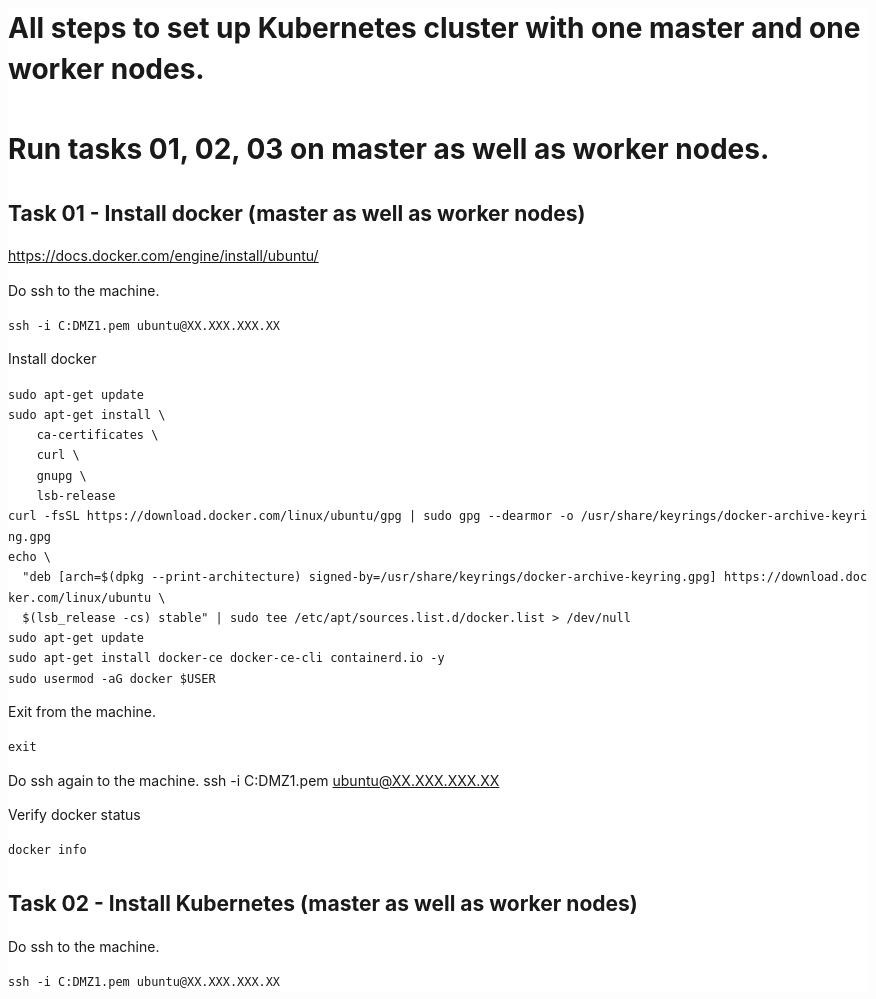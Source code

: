 
# All steps to set up Kubernetes cluster with one master and one worker nodes.

# Run tasks 01, 02, 03 on master as well as worker nodes.
## Task 01 - Install docker (master as well as worker nodes)
https://docs.docker.com/engine/install/ubuntu/

Do ssh to the machine.

```console
ssh -i C:DMZ1.pem ubuntu@XX.XXX.XXX.XX
```

Install docker
```console
sudo apt-get update
sudo apt-get install \
    ca-certificates \
    curl \
    gnupg \
    lsb-release
curl -fsSL https://download.docker.com/linux/ubuntu/gpg | sudo gpg --dearmor -o /usr/share/keyrings/docker-archive-keyring.gpg
echo \
  "deb [arch=$(dpkg --print-architecture) signed-by=/usr/share/keyrings/docker-archive-keyring.gpg] https://download.docker.com/linux/ubuntu \
  $(lsb_release -cs) stable" | sudo tee /etc/apt/sources.list.d/docker.list > /dev/null
sudo apt-get update
sudo apt-get install docker-ce docker-ce-cli containerd.io -y
sudo usermod -aG docker $USER
```

Exit from the machine.
```console
exit
```

Do ssh again to the machine.
ssh -i C:DMZ1.pem ubuntu@XX.XXX.XXX.XX

Verify docker status
```console
docker info
```

## Task 02 - Install Kubernetes (master as well as worker nodes)
Do ssh to the machine.

```console
ssh -i C:DMZ1.pem ubuntu@XX.XXX.XXX.XX
```

